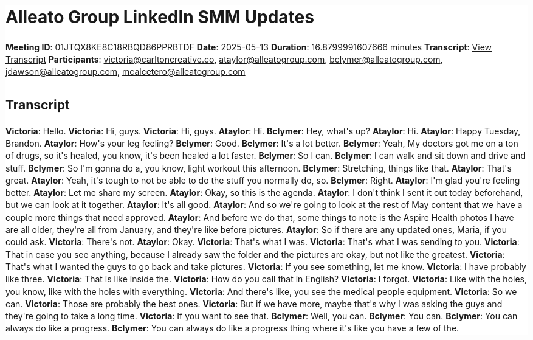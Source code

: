 # Alleato Group LinkedIn SMM Updates
**Meeting ID**: 01JTQX8KE8C18RBQD86PPRBTDF
**Date**: 2025-05-13
**Duration**: 16.8799991607666 minutes
**Transcript**: [View Transcript](https://app.fireflies.ai/view/01JTQX8KE8C18RBQD86PPRBTDF)
**Participants**: victoria@carltoncreative.co, ataylor@alleatogroup.com, bclymer@alleatogroup.com, jdawson@alleatogroup.com, mcalcetero@alleatogroup.com

## Transcript
**Victoria**: Hello.
**Victoria**: Hi, guys.
**Victoria**: Hi, guys.
**Ataylor**: Hi.
**Bclymer**: Hey, what's up?
**Ataylor**: Hi.
**Ataylor**: Happy Tuesday, Brandon.
**Ataylor**: How's your leg feeling?
**Bclymer**: Good.
**Bclymer**: It's a lot better.
**Bclymer**: Yeah, My doctors got me on a ton of drugs, so it's healed, you know, it's been healed a lot faster.
**Bclymer**: So I can.
**Bclymer**: I can walk and sit down and drive and stuff.
**Bclymer**: So I'm gonna do a, you know, light workout this afternoon.
**Bclymer**: Stretching, things like that.
**Ataylor**: That's great.
**Ataylor**: Yeah, it's tough to not be able to do the stuff you normally do, so.
**Bclymer**: Right.
**Ataylor**: I'm glad you're feeling better.
**Ataylor**: Let me share my screen.
**Ataylor**: Okay, so this is the agenda.
**Ataylor**: I don't think I sent it out today beforehand, but we can look at it together.
**Ataylor**: It's all good.
**Ataylor**: And so we're going to look at the rest of May content that we have a couple more things that need approved.
**Ataylor**: And before we do that, some things to note is the Aspire Health photos I have are all older, they're all from January, and they're like before pictures.
**Ataylor**: So if there are any updated ones, Maria, if you could ask.
**Victoria**: There's not.
**Ataylor**: Okay.
**Victoria**: That's what I was.
**Victoria**: That's what I was sending to you.
**Victoria**: That in case you see anything, because I already saw the folder and the pictures are okay, but not like the greatest.
**Victoria**: That's what I wanted the guys to go back and take pictures.
**Victoria**: If you see something, let me know.
**Victoria**: I have probably like three.
**Victoria**: That is like inside the.
**Victoria**: How do you call that in English?
**Victoria**: I forgot.
**Victoria**: Like with the holes, you know, like with the holes with everything.
**Victoria**: And there's like, you see the medical people equipment.
**Victoria**: So we can.
**Victoria**: Those are probably the best ones.
**Victoria**: But if we have more, maybe that's why I was asking the guys and they're going to take a long time.
**Victoria**: If you want to see that.
**Bclymer**: Well, you can.
**Bclymer**: You can.
**Bclymer**: You can always do like a progress.
**Bclymer**: You can always do like a progress thing where it's like you have a few of the.